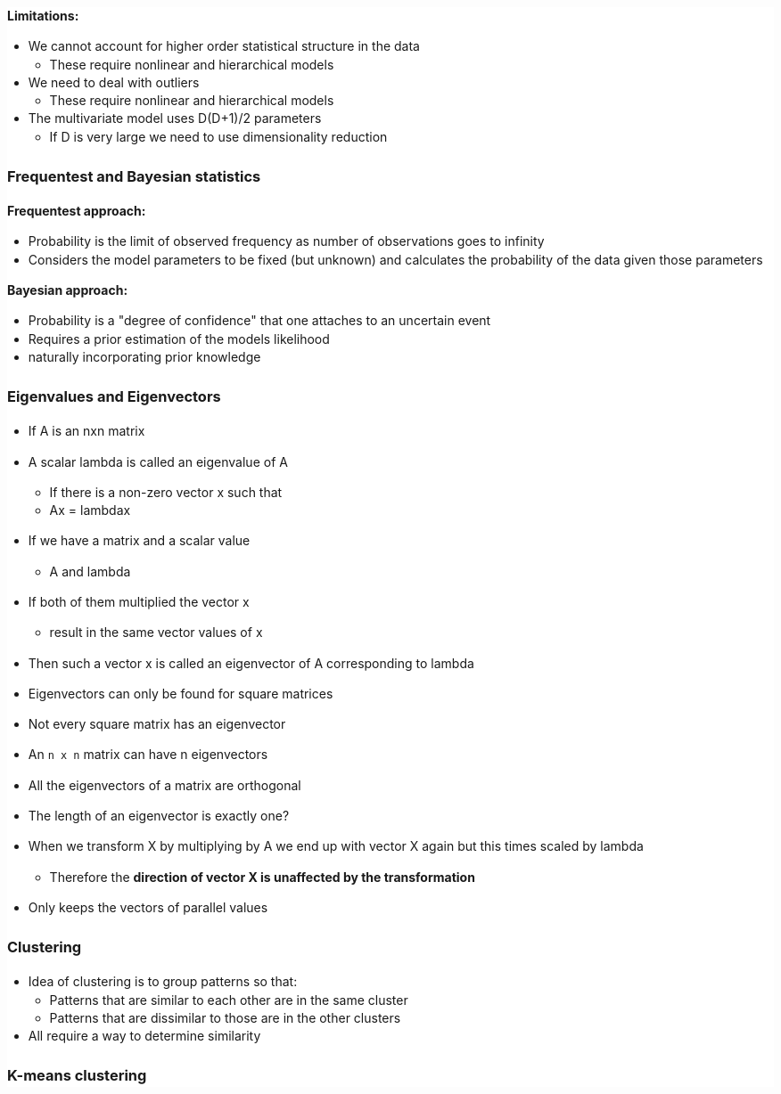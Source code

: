 **Limitations:**

- We cannot account for higher order statistical structure in the data
    - These require nonlinear and hierarchical models
- We need to deal with outliers
    - These require nonlinear and hierarchical models
- The multivariate model uses D(D+1)/2 parameters
    - If D is very large we need to use dimensionality reduction

### Frequentest and Bayesian statistics

**Frequentest approach:**

- Probability is the limit of observed frequency as number of observations goes to infinity 
- Considers the model parameters to be fixed (but unknown) and calculates the probability of the data given those parameters

**Bayesian approach:**

- Probability is a "degree of confidence" that one attaches to an uncertain event
- Requires a prior estimation of the models likelihood
- naturally incorporating prior knowledge

### Eigenvalues and Eigenvectors

- If A is an nxn matrix
- A scalar lambda is called an eigenvalue of A
    - If there is a non-zero vector x such that
    - Ax = lambdax
- If we have a matrix and a scalar value
    - A and lambda
- If both of them multiplied the vector x
    - result in the same vector values of x
- Then such a vector x is called an eigenvector of A corresponding to lambda

- Eigenvectors can only be found for square matrices
- Not every square matrix has an eigenvector
- An `n x n` matrix can have n eigenvectors
- All the eigenvectors of a matrix are orthogonal
- The length of an eigenvector is exactly one?
- When we transform X by multiplying by A we end up with vector X again but this times scaled by lambda
    - Therefore the **direction of vector X is unaffected by the transformation**
- Only keeps the vectors of parallel values

### Clustering

- Idea of clustering is to group patterns so that:
    - Patterns that are similar to each other are in the same cluster
    - Patterns that are dissimilar to those are in the other clusters
- All require a way to determine similarity

### K-means clustering
